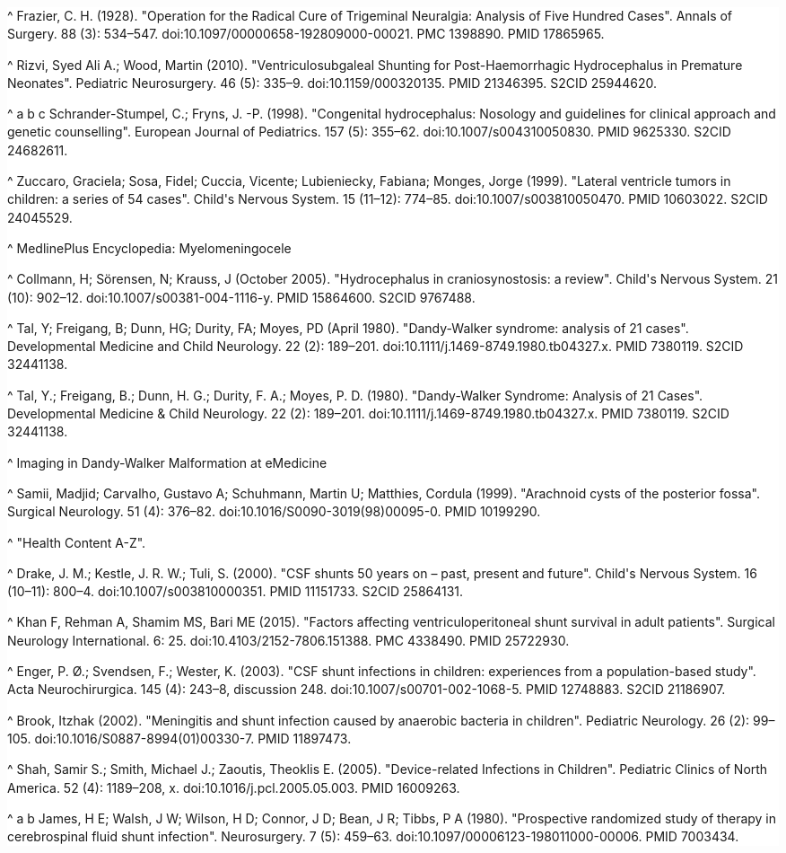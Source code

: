 ^ Frazier, C. H. (1928). "Operation for the Radical Cure of Trigeminal Neuralgia: Analysis of Five Hundred Cases". Annals of Surgery. 88 (3): 534–547. doi:10.1097/00000658-192809000-00021. PMC 1398890. PMID 17865965.

^ Rizvi, Syed Ali A.; Wood, Martin (2010). "Ventriculosubgaleal Shunting for Post-Haemorrhagic Hydrocephalus in Premature Neonates". Pediatric Neurosurgery. 46 (5): 335–9. doi:10.1159/000320135. PMID 21346395. S2CID 25944620.

^ a b c Schrander-Stumpel, C.; Fryns, J. -P. (1998). "Congenital hydrocephalus: Nosology and guidelines for clinical approach and genetic counselling". European Journal of Pediatrics. 157 (5): 355–62. doi:10.1007/s004310050830. PMID 9625330. S2CID 24682611.

^ Zuccaro, Graciela; Sosa, Fidel; Cuccia, Vicente; Lubieniecky, Fabiana; Monges, Jorge (1999). "Lateral ventricle tumors in children: a series of 54 cases". Child's Nervous System. 15 (11–12): 774–85. doi:10.1007/s003810050470. PMID 10603022. S2CID 24045529.

^ MedlinePlus Encyclopedia: Myelomeningocele

^ Collmann, H; Sörensen, N; Krauss, J (October 2005). "Hydrocephalus in craniosynostosis: a review". Child's Nervous System. 21 (10): 902–12. doi:10.1007/s00381-004-1116-y. PMID 15864600. S2CID 9767488.

^ Tal, Y; Freigang, B; Dunn, HG; Durity, FA; Moyes, PD (April 1980). "Dandy-Walker syndrome: analysis of 21 cases". Developmental Medicine and Child Neurology. 22 (2): 189–201. doi:10.1111/j.1469-8749.1980.tb04327.x. PMID 7380119. S2CID 32441138.

^ Tal, Y.; Freigang, B.; Dunn, H. G.; Durity, F. A.; Moyes, P. D. (1980). "Dandy-Walker Syndrome: Analysis of 21 Cases". Developmental Medicine & Child Neurology. 22 (2): 189–201. doi:10.1111/j.1469-8749.1980.tb04327.x. PMID 7380119. S2CID 32441138.

^ Imaging in Dandy-Walker Malformation at eMedicine

^ Samii, Madjid; Carvalho, Gustavo A; Schuhmann, Martin U; Matthies, Cordula (1999). "Arachnoid cysts of the posterior fossa". Surgical Neurology. 51 (4): 376–82. doi:10.1016/S0090-3019(98)00095-0. PMID 10199290.

^ "Health Content A-Z".

^ Drake, J. M.; Kestle, J. R. W.; Tuli, S. (2000). "CSF shunts 50 years on – past, present and future". Child's Nervous System. 16 (10–11): 800–4. doi:10.1007/s003810000351. PMID 11151733. S2CID 25864131.

^ Khan F, Rehman A, Shamim MS, Bari ME (2015). "Factors affecting ventriculoperitoneal shunt survival in adult patients". Surgical Neurology International. 6: 25. doi:10.4103/2152-7806.151388. PMC 4338490. PMID 25722930.

^ Enger, P. Ø.; Svendsen, F.; Wester, K. (2003). "CSF shunt infections in children: experiences from a population-based study". Acta Neurochirurgica. 145 (4): 243–8, discussion 248. doi:10.1007/s00701-002-1068-5. PMID 12748883. S2CID 21186907.

^ Brook, Itzhak (2002). "Meningitis and shunt infection caused by anaerobic bacteria in children". Pediatric Neurology. 26 (2): 99–105. doi:10.1016/S0887-8994(01)00330-7. PMID 11897473.

^ Shah, Samir S.; Smith, Michael J.; Zaoutis, Theoklis E. (2005). "Device-related Infections in Children". Pediatric Clinics of North America. 52 (4): 1189–208, x. doi:10.1016/j.pcl.2005.05.003. PMID 16009263.

^ a b James, H E; Walsh, J W; Wilson, H D; Connor, J D; Bean, J R; Tibbs, P A (1980). "Prospective randomized study of therapy in cerebrospinal fluid shunt infection". Neurosurgery. 7 (5): 459–63. doi:10.1097/00006123-198011000-00006. PMID 7003434.
